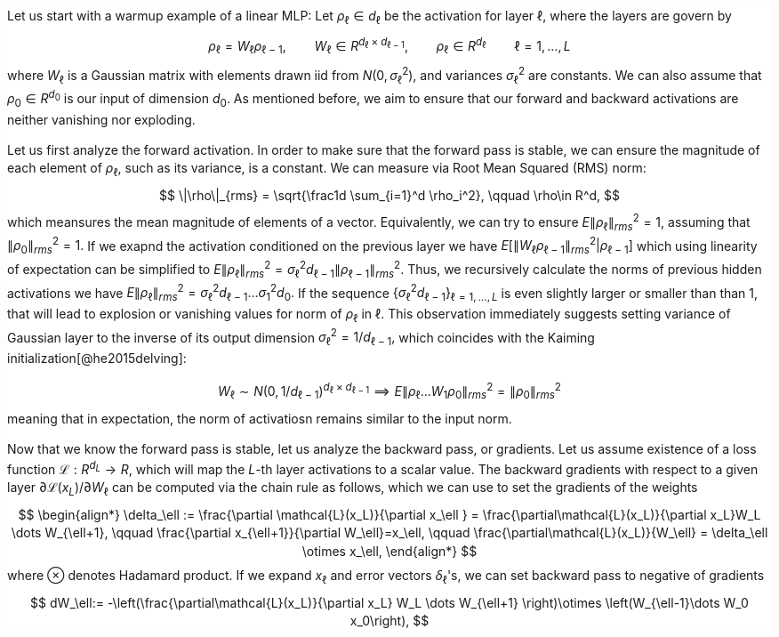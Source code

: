 Let us start with a warmup example of a linear MLP: Let $\rho_\ell \in d_\ell$ be the activation for layer $\ell$, where the layers are govern by 
$$
\rho_\ell =W_\ell \rho_{\ell-1}, \qquad W_\ell\in R^{d_{\ell}\times d_{\ell-1}}, \qquad \rho_\ell\in R^{d_\ell}\qquad \ell=1,\dots, L
$$ 
where  $W_{\ell}$ is a Gaussian matrix with elements drawn iid from $N(0,\sigma_\ell^2),$ and variances $\sigma_\ell^2$ are constants.
 We can also assume that $\rho_0\in R^{d_0}$ is our input of dimension $d_0$. As mentioned before, we aim to ensure that our forward and backward activations are neither vanishing nor exploding. 



Let us first analyze the forward activation. In order to make sure that the forward pass is stable, we can ensure the magnitude of each element of $\rho_\ell$, such as its variance, is a constant. We can measure via Root Mean Squared (RMS) norm:
$$
\|\rho\|_{rms} = \sqrt{\frac1d \sum_{i=1}^d \rho_i^2}, \qquad \rho\in R^d,
$$
which meansures the mean magnitude of elements of a vector. 
Equivalently, we can try to ensure $E\|\rho_\ell\|_{rms}^2 = 1,$ assuming that $\|\rho_0\|^2_{rms}=1.$ If we exapnd the activation conditioned on the previous layer we have $E [\|W_\ell \rho_{\ell-1}\|^2_{rms} | \rho_{\ell-1}]$ which using linearity of expectation can be simplified to ${E \|\rho_\ell\|^2_{rms} = \sigma_\ell^2 d_{\ell-1} \|\rho_{\ell-1}\|^2_{rms}}$. Thus, we recursively calculate the norms of previous hidden activations we have $E  \|\rho_\ell\|^2_{rms} = \sigma_\ell^2 d_{\ell-1}\dots \sigma_1^2 d_0.$ If the sequence $\{\sigma_\ell^2 d_{\ell-1}\}_{\ell=1,\dots,L}$ is even slightly larger or smaller than than $1$, that will lead to explosion or vanishing values for norm of $\rho_\ell$ in $\ell.$ This observation immediately suggests setting variance of Gaussian layer to the inverse of its output dimension $\sigma_\ell^2=1/d_{\ell-1},$ which coincides with the Kaiming initialization[@he2015delving]:

$$
W_\ell\sim N(0,1/d_{\ell-1})^{d_\ell\times d_{\ell-1}} \implies E \|\rho_\ell \dots W_1 \rho_0 \|_{rms}^2 = \|\rho_0\|_{rms}^2
$$ 
meaning that in expectation, the norm of activatiosn remains similar to the input norm. 

Now that we know the forward pass is stable, let us analyze the backward pass, or gradients.  Let us assume existence of a loss function $\mathcal{L}:R^{d_L}\to R,$ which will map the $L$-th layer activations to a scalar value.  The backward gradients with respect to a given layer $\partial \mathcal{L}(x_L)/\partial W_\ell$ can be computed via the chain rule as follows, which we can use to set the gradients of the weights 
$$
\begin{align*}
\delta_\ell := \frac{\partial \mathcal{L}(x_L)}{\partial x_\ell } = \frac{\partial\mathcal{L}(x_L)}{\partial x_L}W_L \dots W_{\ell+1}, \qquad 
\frac{\partial x_{\ell+1}}{\partial W_\ell}=x_\ell, \qquad 
\frac{\partial\mathcal{L}(x_L)}{W_\ell} = \delta_\ell \otimes x_\ell,
\end{align*}
$$
where $\otimes$ denotes Hadamard product. If we expand $x_\ell$ and error vectors $\delta_\ell$'s, we can set backward pass to negative of gradients
$$
dW_\ell:=  -\left(\frac{\partial\mathcal{L}(x_L)}{\partial x_L} W_L \dots W_{\ell+1} \right)\otimes \left(W_{\ell-1}\dots W_0 x_0\right),
$$
